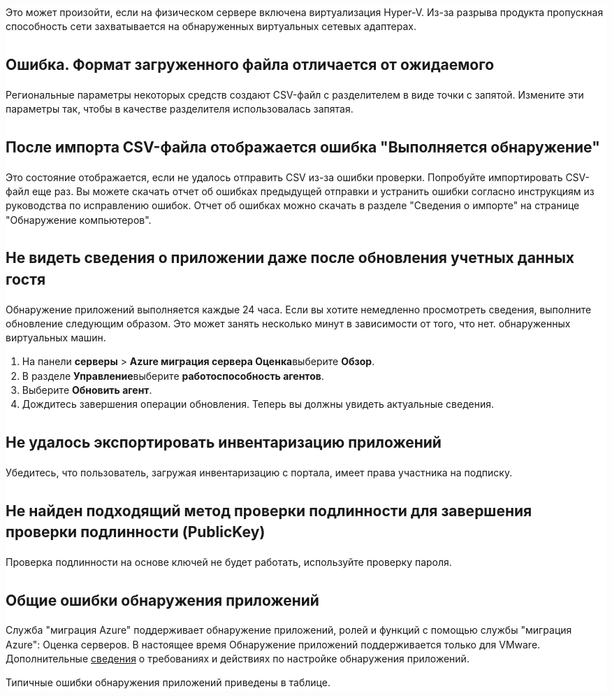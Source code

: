 Это может произойти, если на физическом сервере включена виртуализация Hyper-V. Из-за разрыва продукта пропускная способность сети захватывается на обнаруженных виртуальных сетевых адаптерах.

## <a name="error-the-file-uploaded-is-not-in-the-expected-format"></a>Ошибка. Формат загруженного файла отличается от ожидаемого
Региональные параметры некоторых средств создают CSV-файл с разделителем в виде точки с запятой. Измените эти параметры так, чтобы в качестве разделителя использовалась запятая.

## <a name="i-imported-a-csv-but-i-see-discovery-is-in-progress"></a>После импорта CSV-файла отображается ошибка "Выполняется обнаружение"
Это состояние отображается, если не удалось отправить CSV из-за ошибки проверки. Попробуйте импортировать CSV-файл еще раз. Вы можете скачать отчет об ошибках предыдущей отправки и устранить ошибки согласно инструкциям из руководства по исправлению ошибок. Отчет об ошибках можно скачать в разделе "Сведения о импорте" на странице "Обнаружение компьютеров".

## <a name="do-not-see-application-details-even-after-updating-guest-credentials"></a>Не видеть сведения о приложении даже после обновления учетных данных гостя
Обнаружение приложений выполняется каждые 24 часа. Если вы хотите немедленно просмотреть сведения, выполните обновление следующим образом. Это может занять несколько минут в зависимости от того, что нет. обнаруженных виртуальных машин.

1. На панели **серверы**  >  **Azure миграция сервера Оценка**выберите **Обзор**.
2. В разделе **Управление**выберите **работоспособность агентов**.
3. Выберите **Обновить агент**.
4. Дождитесь завершения операции обновления. Теперь вы должны увидеть актуальные сведения.

## <a name="unable-to-export-application-inventory"></a>Не удалось экспортировать инвентаризацию приложений
Убедитесь, что пользователь, загружая инвентаризацию с портала, имеет права участника на подписку.

## <a name="no-suitable-authentication-method-found-to-complete-authentication-publickey"></a>Не найден подходящий метод проверки подлинности для завершения проверки подлинности (PublicKey)
Проверка подлинности на основе ключей не будет работать, используйте проверку пароля.

## <a name="common-app-discovery-errors"></a>Общие ошибки обнаружения приложений

Служба "миграция Azure" поддерживает обнаружение приложений, ролей и функций с помощью службы "миграция Azure": Оценка серверов. В настоящее время Обнаружение приложений поддерживается только для VMware. Дополнительные [сведения](how-to-discover-applications.md) о требованиях и действиях по настройке обнаружения приложений.

Типичные ошибки обнаружения приложений приведены в таблице. 
